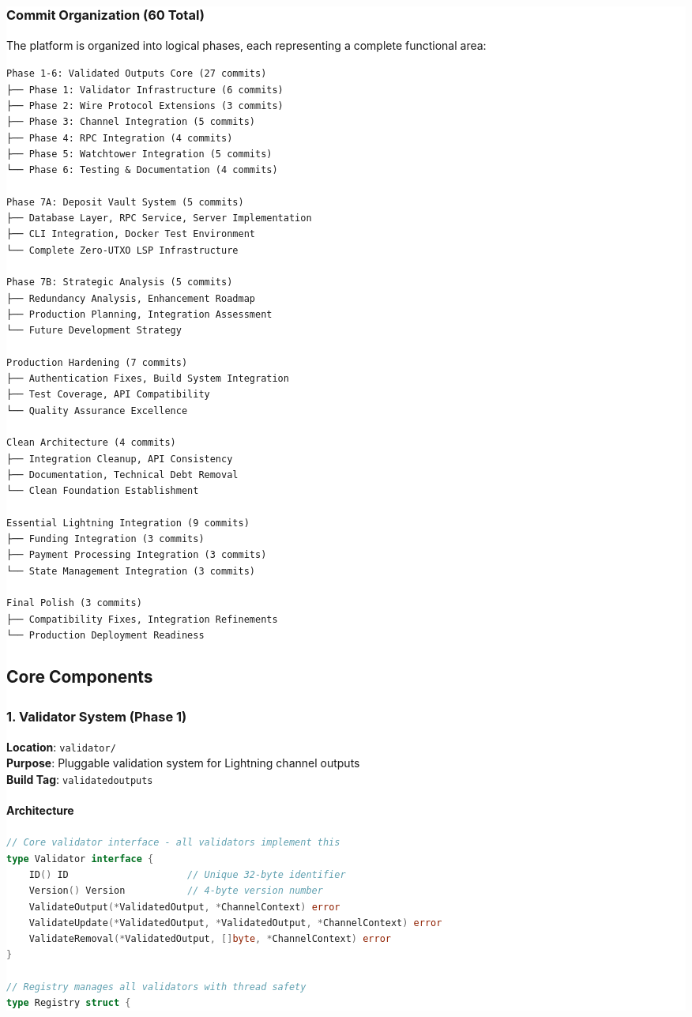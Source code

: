 ### Commit Organization (60 Total)

The platform is organized into logical phases, each representing a complete functional area:

```
Phase 1-6: Validated Outputs Core (27 commits)
├── Phase 1: Validator Infrastructure (6 commits)
├── Phase 2: Wire Protocol Extensions (3 commits)  
├── Phase 3: Channel Integration (5 commits)
├── Phase 4: RPC Integration (4 commits)
├── Phase 5: Watchtower Integration (5 commits)
└── Phase 6: Testing & Documentation (4 commits)

Phase 7A: Deposit Vault System (5 commits)
├── Database Layer, RPC Service, Server Implementation
├── CLI Integration, Docker Test Environment
└── Complete Zero-UTXO LSP Infrastructure

Phase 7B: Strategic Analysis (5 commits)
├── Redundancy Analysis, Enhancement Roadmap
├── Production Planning, Integration Assessment
└── Future Development Strategy

Production Hardening (7 commits)
├── Authentication Fixes, Build System Integration
├── Test Coverage, API Compatibility
└── Quality Assurance Excellence

Clean Architecture (4 commits)
├── Integration Cleanup, API Consistency
├── Documentation, Technical Debt Removal
└── Clean Foundation Establishment

Essential Lightning Integration (9 commits)
├── Funding Integration (3 commits)
├── Payment Processing Integration (3 commits)
└── State Management Integration (3 commits)

Final Polish (3 commits)
├── Compatibility Fixes, Integration Refinements
└── Production Deployment Readiness
```

## Core Components

### 1. Validator System (Phase 1)

**Location**: `validator/`  
**Purpose**: Pluggable validation system for Lightning channel outputs  
**Build Tag**: `validatedoutputs`

#### Architecture
```go
// Core validator interface - all validators implement this
type Validator interface {
    ID() ID                     // Unique 32-byte identifier
    Version() Version           // 4-byte version number
    ValidateOutput(*ValidatedOutput, *ChannelContext) error
    ValidateUpdate(*ValidatedOutput, *ValidatedOutput, *ChannelContext) error
    ValidateRemoval(*ValidatedOutput, []byte, *ChannelContext) error
}

// Registry manages all validators with thread safety
type Registry struct {
```